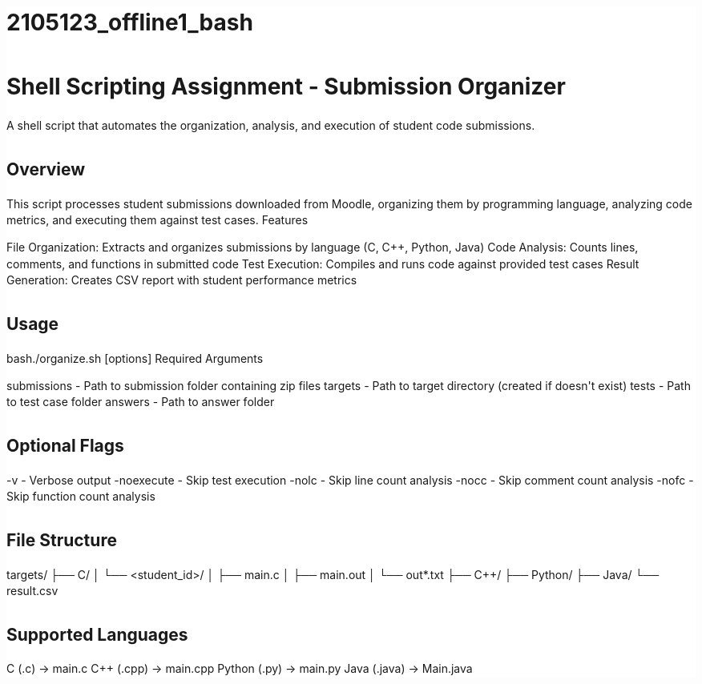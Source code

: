 ﻿# 2105123_offline1_bash
# Shell Scripting Assignment - Submission Organizer
A shell script that automates the organization, analysis, and execution of student code submissions.
## Overview
This script processes student submissions downloaded from Moodle, organizing them by programming language, analyzing code metrics, and executing them against test cases.
Features

File Organization: Extracts and organizes submissions by language (C, C++, Python, Java)
Code Analysis: Counts lines, comments, and functions in submitted code
Test Execution: Compiles and runs code against provided test cases
Result Generation: Creates CSV report with student performance metrics

## Usage
bash./organize.sh <submissions> <targets> <tests> <answers> [options]
Required Arguments

submissions - Path to submission folder containing zip files
targets - Path to target directory (created if doesn't exist)
tests - Path to test case folder
answers - Path to answer folder

## Optional Flags

-v - Verbose output
-noexecute - Skip test execution
-nolc - Skip line count analysis
-nocc - Skip comment count analysis
-nofc - Skip function count analysis

## File Structure
targets/
├── C/
│   └── <student_id>/
│       ├── main.c
│       ├── main.out
│       └── out*.txt
├── C++/
├── Python/
├── Java/
└── result.csv

## Supported Languages

C (.c) → main.c
C++ (.cpp) → main.cpp
Python (.py) → main.py
Java (.java) → Main.java
